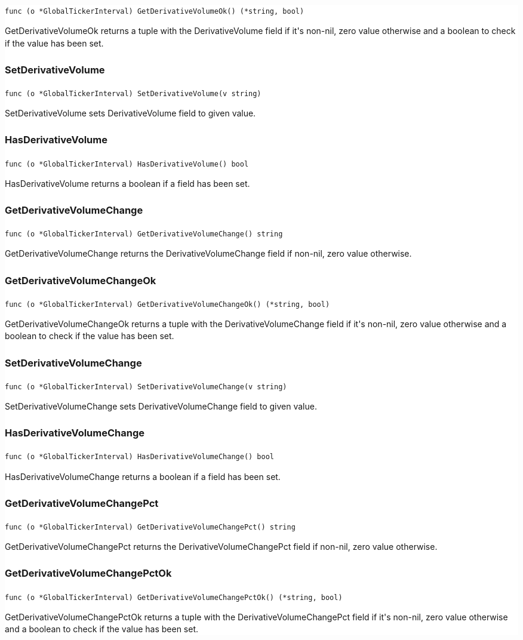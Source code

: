`func (o *GlobalTickerInterval) GetDerivativeVolumeOk() (*string, bool)`

GetDerivativeVolumeOk returns a tuple with the DerivativeVolume field if it's non-nil, zero value otherwise
and a boolean to check if the value has been set.

### SetDerivativeVolume

`func (o *GlobalTickerInterval) SetDerivativeVolume(v string)`

SetDerivativeVolume sets DerivativeVolume field to given value.

### HasDerivativeVolume

`func (o *GlobalTickerInterval) HasDerivativeVolume() bool`

HasDerivativeVolume returns a boolean if a field has been set.

### GetDerivativeVolumeChange

`func (o *GlobalTickerInterval) GetDerivativeVolumeChange() string`

GetDerivativeVolumeChange returns the DerivativeVolumeChange field if non-nil, zero value otherwise.

### GetDerivativeVolumeChangeOk

`func (o *GlobalTickerInterval) GetDerivativeVolumeChangeOk() (*string, bool)`

GetDerivativeVolumeChangeOk returns a tuple with the DerivativeVolumeChange field if it's non-nil, zero value otherwise
and a boolean to check if the value has been set.

### SetDerivativeVolumeChange

`func (o *GlobalTickerInterval) SetDerivativeVolumeChange(v string)`

SetDerivativeVolumeChange sets DerivativeVolumeChange field to given value.

### HasDerivativeVolumeChange

`func (o *GlobalTickerInterval) HasDerivativeVolumeChange() bool`

HasDerivativeVolumeChange returns a boolean if a field has been set.

### GetDerivativeVolumeChangePct

`func (o *GlobalTickerInterval) GetDerivativeVolumeChangePct() string`

GetDerivativeVolumeChangePct returns the DerivativeVolumeChangePct field if non-nil, zero value otherwise.

### GetDerivativeVolumeChangePctOk

`func (o *GlobalTickerInterval) GetDerivativeVolumeChangePctOk() (*string, bool)`

GetDerivativeVolumeChangePctOk returns a tuple with the DerivativeVolumeChangePct field if it's non-nil, zero value otherwise
and a boolean to check if the value has been set.
